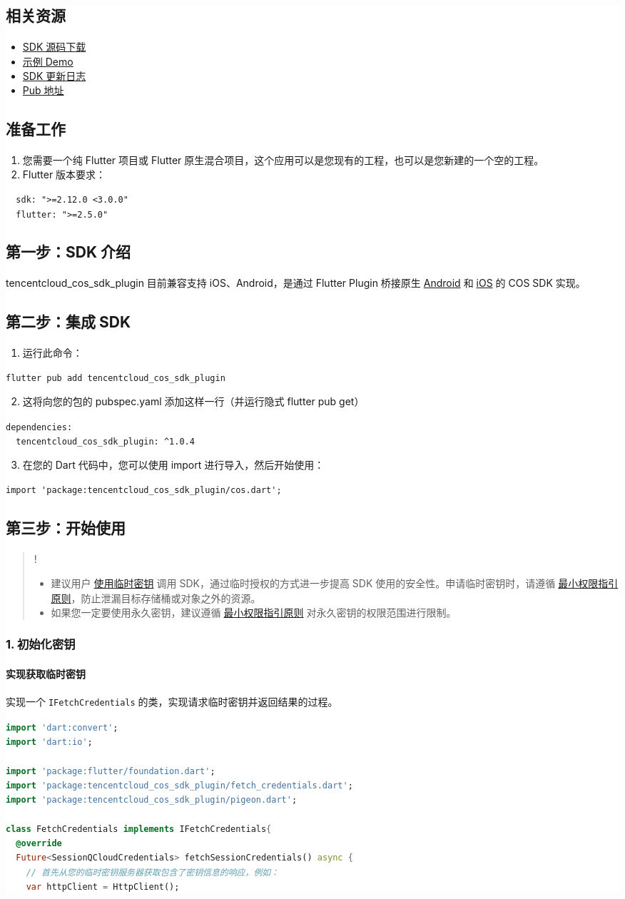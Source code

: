 ## 相关资源
- [SDK 源码下载](https://github.com/TencentCloud/cos-sdk-flutter-plugin)
- [示例 Demo](https://github.com/TencentCloud/cos-sdk-flutter-plugin/tree/main/example)
- [SDK 更新日志](https://github.com/TencentCloud/cos-sdk-flutter-plugin/blob/master/CHANGELOG.md)
- [Pub 地址](https://pub.flutter-io.cn/packages/tencentcloud_cos_sdk_plugin)

## 准备工作

1. 您需要一个纯 Flutter 项目或 Flutter 原生混合项目，这个应用可以是您现有的工程，也可以是您新建的一个空的工程。
2. Flutter 版本要求：
```
  sdk: ">=2.12.0 <3.0.0"
  flutter: ">=2.5.0"
```

## 第一步：SDK 介绍
tencentcloud_cos_sdk_plugin 目前兼容支持 iOS、Android，是通过 Flutter Plugin 桥接原生 [Android](https://cloud.tencent.com/document/product/436/12159) 和 [iOS](https://cloud.tencent.com/document/product/436/11280) 的 COS SDK 实现。

## 第二步：集成 SDK
1. 运行此命令：
```
flutter pub add tencentcloud_cos_sdk_plugin
```
2. 这将向您的包的 pubspec.yaml 添加这样一行（并运行隐式 flutter pub get）
```
dependencies:
  tencentcloud_cos_sdk_plugin: ^1.0.4
```
3. 在您的 Dart 代码中，您可以使用 import 进行导入，然后开始使用：
```
import 'package:tencentcloud_cos_sdk_plugin/cos.dart';
```

## 第三步：开始使用

>!
> - 建议用户 [使用临时密钥](https://cloud.tencent.com/document/product/436/14048) 调用 SDK，通过临时授权的方式进一步提高 SDK 使用的安全性。申请临时密钥时，请遵循 [最小权限指引原则](https://cloud.tencent.com/document/product/436/38618)，防止泄漏目标存储桶或对象之外的资源。
> - 如果您一定要使用永久密钥，建议遵循 [最小权限指引原则](https://cloud.tencent.com/document/product/436/38618) 对永久密钥的权限范围进行限制。

### 1. 初始化密钥

#### 实现获取临时密钥

实现一个 `IFetchCredentials` 的类，实现请求临时密钥并返回结果的过程。

```dart
import 'dart:convert';
import 'dart:io';

import 'package:flutter/foundation.dart';
import 'package:tencentcloud_cos_sdk_plugin/fetch_credentials.dart';
import 'package:tencentcloud_cos_sdk_plugin/pigeon.dart';

class FetchCredentials implements IFetchCredentials{
  @override
  Future<SessionQCloudCredentials> fetchSessionCredentials() async {
    // 首先从您的临时密钥服务器获取包含了密钥信息的响应，例如：
    var httpClient = HttpClient();
```